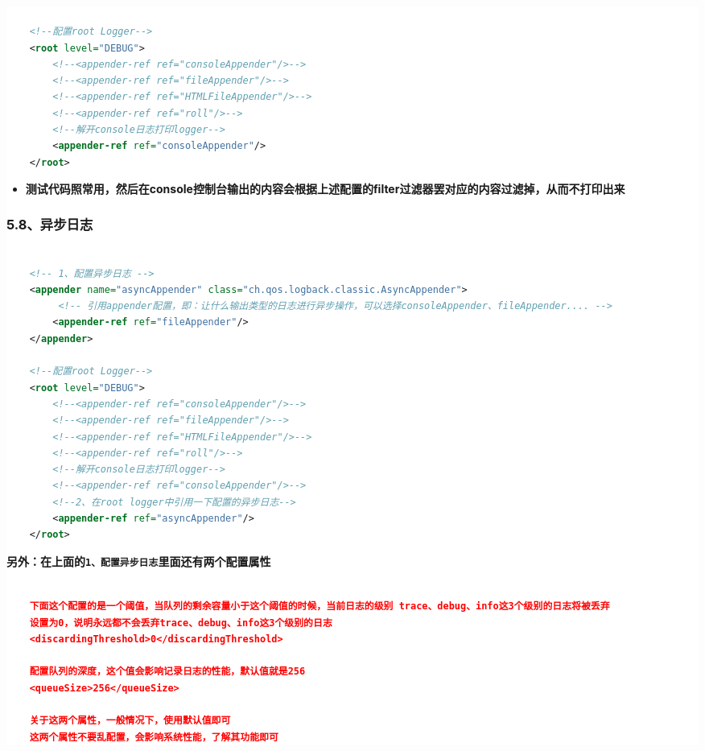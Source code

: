 ```xml
	
    <!--配置root Logger-->
    <root level="DEBUG">
        <!--<appender-ref ref="consoleAppender"/>-->
        <!--<appender-ref ref="fileAppender"/>-->
        <!--<appender-ref ref="HTMLFileAppender"/>-->
        <!--<appender-ref ref="roll"/>-->
        <!--解开console日志打印logger-->
		<appender-ref ref="consoleAppender"/>
    </root>
```

- **测试代码照常用，然后在console控制台输出的内容会根据上述配置的filter过滤器罢对应的内容过滤掉，从而不打印出来**





### 5.8、异步日志

```xml

    <!-- 1、配置异步日志 -->
    <appender name="asyncAppender" class="ch.qos.logback.classic.AsyncAppender">
         <!-- 引用appender配置，即：让什么输出类型的日志进行异步操作，可以选择consoleAppender、fileAppender.... -->
        <appender-ref ref="fileAppender"/>
    </appender>

    <!--配置root Logger-->
    <root level="DEBUG">
        <!--<appender-ref ref="consoleAppender"/>-->
        <!--<appender-ref ref="fileAppender"/>-->
        <!--<appender-ref ref="HTMLFileAppender"/>-->
        <!--<appender-ref ref="roll"/>-->
        <!--解开console日志打印logger-->
		<!--<appender-ref ref="consoleAppender"/>-->
        <!--2、在root logger中引用一下配置的异步日志-->
        <appender-ref ref="asyncAppender"/>
    </root>

```



**另外：在上面的`1、配置异步日志`里面还有两个配置属性**

```json

    下面这个配置的是一个阈值，当队列的剩余容量小于这个阈值的时候，当前日志的级别 trace、debug、info这3个级别的日志将被丢弃
    设置为0，说明永远都不会丢弃trace、debug、info这3个级别的日志
    <discardingThreshold>0</discardingThreshold>

    配置队列的深度，这个值会影响记录日志的性能，默认值就是256
    <queueSize>256</queueSize>

    关于这两个属性，一般情况下，使用默认值即可
    这两个属性不要乱配置，会影响系统性能，了解其功能即可

```

